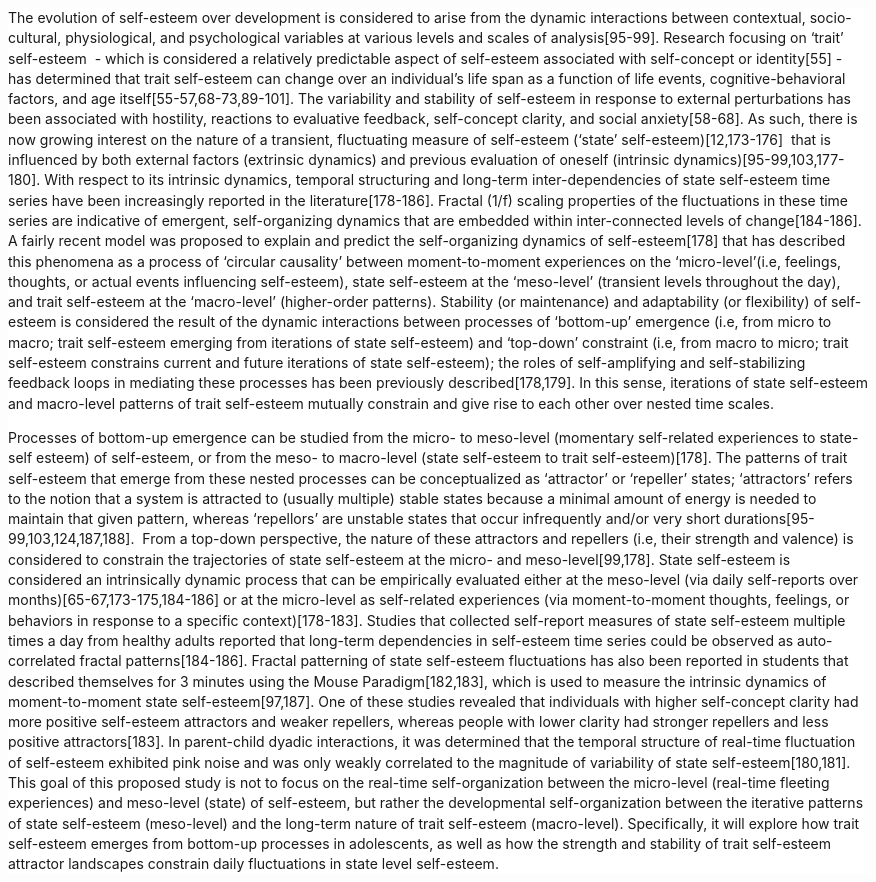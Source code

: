 The evolution of self-esteem over development is considered to arise from the dynamic interactions between contextual, socio-cultural, physiological, and psychological variables at various levels and scales of analysis[95-99]. Research focusing on ‘trait’ self-esteem  - which is considered a relatively predictable aspect of self-esteem associated with self-concept or identity[55] - has determined that trait self-esteem can change over an individual’s life span as a function of life events, cognitive-behavioral factors, and age itself[55-57,68-73,89-101]. The variability and stability of self-esteem in response to external perturbations has been associated with hostility, reactions to evaluative feedback, self-concept clarity, and social anxiety[58-68]. As such, there is now growing interest on the nature of a transient, fluctuating measure of self-esteem (‘state’ self-esteem)[12,173-176]  that is influenced by both external factors (extrinsic dynamics) and previous evaluation of oneself (intrinsic dynamics)[95-99,103,177-180]. With respect to its intrinsic dynamics, temporal structuring and long-term inter-dependencies of state self-esteem time series have been increasingly reported in the literature[178-186]. Fractal (1/f) scaling properties of the fluctuations in these time series are indicative of emergent, self-organizing dynamics that are embedded within inter-connected levels of change[184-186]. A fairly recent model was proposed to explain and predict the self-organizing dynamics of self-esteem[178] that has described this phenomena as a process of ‘circular causality’ between moment-to-moment experiences on the ‘micro-level’(i.e, feelings, thoughts, or actual events influencing self-esteem), state self-esteem at the ‘meso-level’ (transient levels throughout the day), and trait self-esteem at the ‘macro-level’ (higher-order patterns). Stability (or maintenance) and adaptability (or flexibility) of self-esteem is considered the result of the dynamic interactions between processes of ‘bottom-up’ emergence (i.e, from micro to macro; trait self-esteem emerging from iterations of state self-esteem) and ‘top-down’ constraint (i.e, from macro to micro; trait self-esteem constrains current and future iterations of state self-esteem); the roles of self-amplifying and self-stabilizing feedback loops in mediating these processes has been previously described[178,179]. In this sense, iterations of state self-esteem and macro-level patterns of trait self-esteem mutually constrain and give rise to each other over nested time scales. 

Processes of bottom-up emergence can be studied from the micro- to meso-level (momentary self-related experiences to state-self esteem) of self-esteem, or from the meso- to macro-level (state self-esteem to trait self-esteem)[178]. The patterns of trait self-esteem that emerge from these nested processes can be conceptualized as ‘attractor’ or ‘repeller’ states; ‘attractors’ refers to the notion that a system is attracted to (usually multiple) stable states because a minimal amount of energy is needed to maintain that given pattern, whereas ‘repellors’ are unstable states that occur infrequently and/or very short durations[95-99,103,124,187,188].  From a top-down perspective, the nature of these attractors and repellers (i.e, their strength and valence) is considered to constrain the trajectories of state self-esteem at the micro- and meso-level[99,178]. State self-esteem is considered an intrinsically dynamic process that can be empirically evaluated either at the meso-level (via daily self-reports over months)[65-67,173-175,184-186] or at the micro-level as self-related experiences (via moment-to-moment thoughts, feelings, or behaviors in response to a specific context)[178-183]. Studies that collected self-report measures of state self-esteem multiple times a day from healthy adults reported that long-term dependencies in self-esteem time series could be observed as auto-correlated fractal patterns[184-186]. Fractal patterning of state self-esteem fluctuations has also been reported in students that described themselves for 3 minutes using the Mouse Paradigm[182,183], which is used to measure the intrinsic dynamics of moment-to-moment state self-esteem[97,187]. One of these studies revealed that individuals with higher self-concept clarity had more positive self-esteem attractors and weaker repellers, whereas people with lower clarity had stronger repellers and less positive attractors[183]. In parent-child dyadic interactions, it was determined that the temporal structure of real-time fluctuation of self-esteem exhibited pink noise and was only weakly correlated to the magnitude of variability of state self-esteem[180,181]. This goal of this proposed study is not to focus on the real-time self-organization between the micro-level (real-time fleeting experiences) and meso-level (state) of self-esteem, but rather the developmental self-organization between the iterative patterns of state self-esteem (meso-level) and the long-term nature of trait self-esteem (macro-level). Specifically, it will explore how trait self-esteem emerges from bottom-up processes in adolescents, as well as how the strength and stability of trait self-esteem attractor landscapes constrain daily fluctuations in state level self-esteem.
